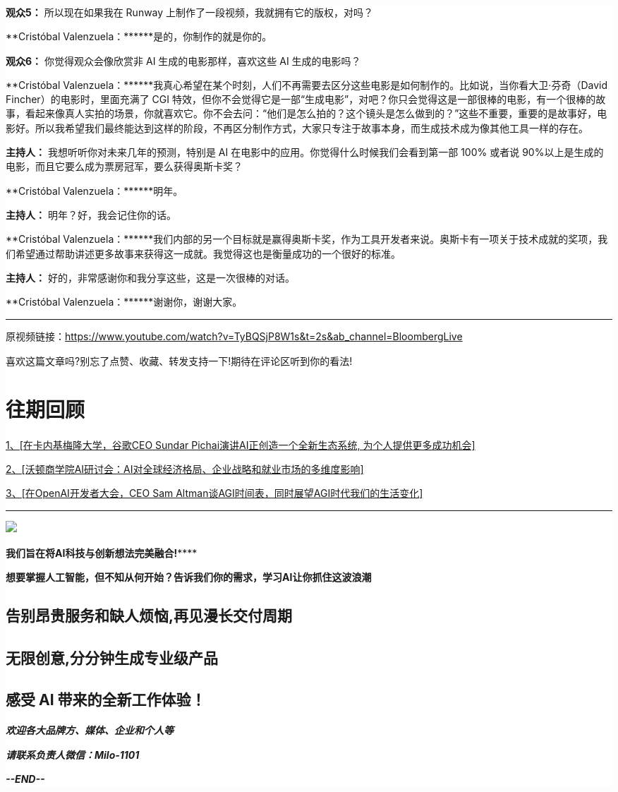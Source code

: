 **观众5：** 所以现在如果我在 Runway 上制作了一段视频，我就拥有它的版权，对吗？

**Cristóbal Valenzuela：******是的，你制作的就是你的。

**观众6：** 你觉得观众会像欣赏非 AI 生成的电影那样，喜欢这些 AI 生成的电影吗？

**Cristóbal Valenzuela：******我真心希望在某个时刻，人们不再需要去区分这些电影是如何制作的。比如说，当你看大卫·芬奇（David
Fincher）的电影时，里面充满了 CGI
特效，但你不会觉得它是一部“生成电影”，对吧？你只会觉得这是一部很棒的电影，有一个很棒的故事，看起来像真人实拍的场景，你就喜欢它。你不会去问：“他们是怎么拍的？这个镜头是怎么做到的？”这些不重要，重要的是故事好，电影好。所以我希望我们最终能达到这样的阶段，不再区分制作方式，大家只专注于故事本身，而生成技术成为像其他工具一样的存在。

**主持人：** 我想听听你对未来几年的预测，特别是 AI 在电影中的应用。你觉得什么时候我们会看到第一部 100% 或者说
90%以上是生成的电影，而且它要么成为票房冠军，要么获得奥斯卡奖？

**Cristóbal Valenzuela：******明年。

**主持人：** 明年？好，我会记住你的话。

**Cristóbal
Valenzuela：******我们内部的另一个目标就是赢得奥斯卡奖，作为工具开发者来说。奥斯卡有一项关于技术成就的奖项，我们希望通过帮助讲述更多故事来获得这一成就。我觉得这也是衡量成功的一个很好的标准。

**主持人：** 好的，非常感谢你和我分享这些，这是一次很棒的对话。

**Cristóbal Valenzuela：******谢谢你，谢谢大家。

  

* * *

原视频链接：https://www.youtube.com/watch?v=TyBQSjP8W1s&t=2s&ab_channel=BloombergLive

喜欢这篇文章吗?别忘了点赞、收藏、转发支持一下!期待在评论区听到你的看法!

# 往期回顾

[1、[在卡内基梅隆大学，谷歌CEO Sundar Pichai演讲AI正创造一个全新生态系统,
为个人提供更多成功机会]](https://mp.weixin.qq.com/s?__biz=Mzg5NTc4ODkzOA==&mid=2247493293&idx=1&sn=030c2e0e10aa6b086ad298d6173d2d11&chksm=c0085448f77fdd5e6e334772835b6c36978f868cfb418e8905bdfbe0f3b705bd1e1f26db2b63&scene=21#wechat_redirect)

[2、[沃顿商学院AI研讨会：AI对全球经济格局、企业战略和就业市场的多维度影响]](https://mp.weixin.qq.com/s?__biz=Mzg5NTc4ODkzOA==&mid=2247493442&idx=1&sn=a0007c9920586bd16f17358b7885f769&chksm=c00855a7f77fdcb10d0b713ef8a77ddccf4fad125a43a44ba67cf00493e4179c35fc0558fda1&scene=21#wechat_redirect)

[3、[在OpenAI开发者大会，CEO Sam
Altman谈AGI时间表，同时展望AGI时代我们的生活变化]](https://mp.weixin.qq.com/s?__biz=Mzg5NTc4ODkzOA==&mid=2247493469&idx=1&sn=ba02dd6006d1f0efc860f90bfc2bc273&chksm=c00855b8f77fdcaef6dcd9616c32a95ff837f61164f964d1e3224fa145df1e120458ac6c06a4&scene=21#wechat_redirect)

* * *

![](https://mmbiz.qpic.cn/mmbiz_png/iaqv2tagPYAhtRhTOjz2QwH4dIlC3YUcYbaicMEwjqQqh06Yhdd7EH3r9wiaMRArLz0a6Zhx6uiaUD7hguPfbY0nAg/640?wx_fmt=png&from=appmsg)

**我们旨在将AI科技与创新想法完美融合!******

**想要掌握人工智能，但不知从何开始？告诉我们你的需求，学习AI让你抓住这波浪潮**

##  告别昂贵服务和缺人烦恼,再见漫长交付周期

## 无限创意,分分钟生成专业级产品

## 感受 AI 带来的全新工作体验！

 _**欢迎各大品牌方、媒体、企业和个人等**_

 _**请联系负责人微信：Milo-1101**_

 _**\--END--**_

